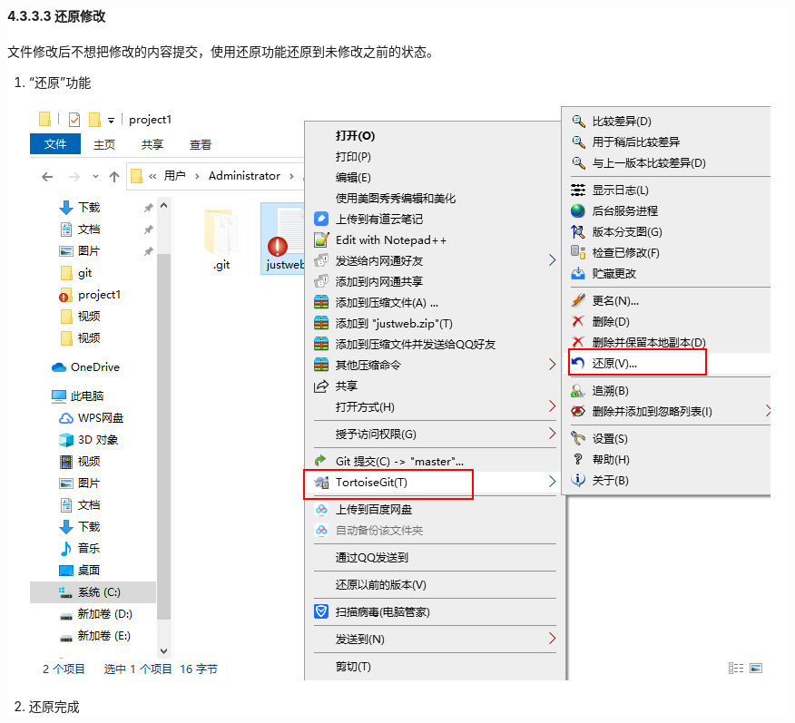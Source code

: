 

#### 4.3.3.3 还原修改

文件修改后不想把修改的内容提交，使用还原功能还原到未修改之前的状态。

1. “还原”功能

   ![image-20200402013017966](asset/Git/image/image-20200402013017966.png)

   

2. 还原完成
